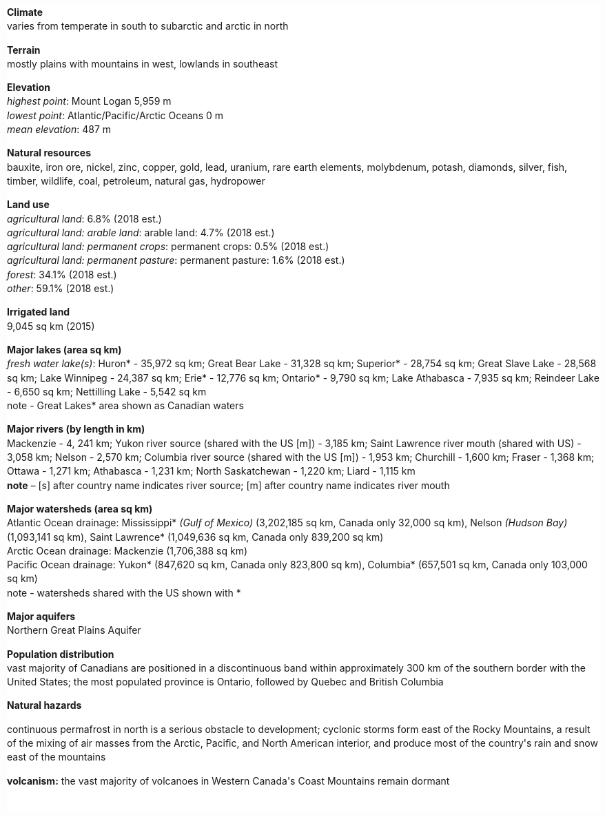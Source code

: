 **Climate**<br>
varies from temperate in south to subarctic and arctic in north<br>

**Terrain**<br>
mostly plains with mountains in west, lowlands in southeast<br>

**Elevation**<br>
_highest point_: Mount Logan 5,959 m<br>
_lowest point_: Atlantic/Pacific/Arctic Oceans 0 m<br>
_mean elevation_: 487 m<br>

**Natural resources**<br>
bauxite, iron ore, nickel, zinc, copper, gold, lead, uranium, rare earth elements, molybdenum, potash, diamonds, silver, fish, timber, wildlife, coal, petroleum, natural gas, hydropower<br>

**Land use**<br>
_agricultural land_: 6.8% (2018 est.)<br>
_agricultural land: arable land_: arable land: 4.7% (2018 est.)<br>
_agricultural land: permanent crops_: permanent crops: 0.5% (2018 est.)<br>
_agricultural land: permanent pasture_: permanent pasture: 1.6% (2018 est.)<br>
_forest_: 34.1% (2018 est.)<br>
_other_: 59.1% (2018 est.)<br>

**Irrigated land**<br>
9,045 sq km (2015)<br>

**Major lakes (area sq km)**<br>
_fresh water lake(s)_: Huron* - 35,972 sq km; Great Bear Lake - 31,328 sq km; Superior* - 28,754 sq km; Great Slave Lake - 28,568 sq km; Lake Winnipeg - 24,387 sq km; Erie* - 12,776 sq km; Ontario* - 9,790 sq km; Lake Athabasca - 7,935 sq km; Reindeer Lake - 6,650 sq km; Nettilling Lake - 5,542 sq km<br>note - Great Lakes* area shown as Canadian waters<br>

**Major rivers (by length in km)**<br>
Mackenzie - 4, 241 km; Yukon river source (shared with the US [m]) - 3,185 km; Saint Lawrence river mouth (shared with US) - 3,058 km; Nelson - 2,570 km; Columbia river source (shared with the US [m]) - 1,953 km; Churchill - 1,600 km; Fraser - 1,368 km; Ottawa - 1,271 km; Athabasca - 1,231 km; North Saskatchewan - 1,220 km; Liard - 1,115 km<br><strong>note</strong> – [s] after country name indicates river source; [m] after country name indicates river mouth<br>

**Major watersheds (area sq km)**<br>
Atlantic Ocean drainage: Mississippi* <em>(Gulf of Mexico)</em> (3,202,185 sq km, Canada only 32,000 sq km), Nelson <em>(Hudson Bay)</em> (1,093,141 sq km), Saint Lawrence* (1,049,636 sq km, Canada only 839,200 sq km)<br>Arctic Ocean drainage: Mackenzie (1,706,388 sq km)<br>Pacific Ocean drainage: Yukon* (847,620 sq km, Canada only 823,800 sq km), Columbia* (657,501 sq km, Canada only 103,000 sq km)<br>note - watersheds shared with the US shown with *<br>

**Major aquifers**<br>
Northern Great Plains Aquifer<br>

**Population distribution**<br>
vast majority of Canadians are positioned in a discontinuous band within approximately 300 km of the southern border with the United States; the most populated province is Ontario, followed by Quebec and British Columbia<br>

**Natural hazards**<br>
<p>continuous permafrost in north is a serious obstacle to development; cyclonic storms form east of the Rocky Mountains, a result of the mixing of air masses from the Arctic, Pacific, and North American interior, and produce most of the country's rain and snow east of the mountains</p><p><strong>volcanism:</strong> the vast majority of volcanoes in Western Canada's Coast Mountains remain dormant</p><br>
